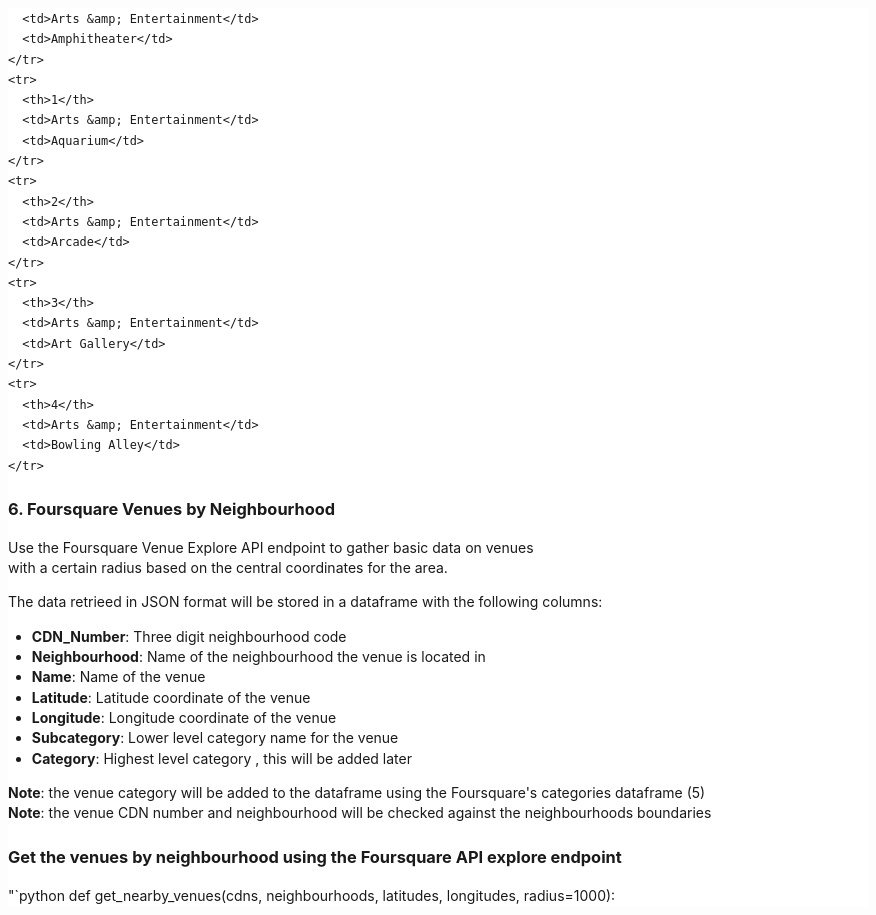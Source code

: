       <td>Arts &amp; Entertainment</td>
      <td>Amphitheater</td>
    </tr>
    <tr>
      <th>1</th>
      <td>Arts &amp; Entertainment</td>
      <td>Aquarium</td>
    </tr>
    <tr>
      <th>2</th>
      <td>Arts &amp; Entertainment</td>
      <td>Arcade</td>
    </tr>
    <tr>
      <th>3</th>
      <td>Arts &amp; Entertainment</td>
      <td>Art Gallery</td>
    </tr>
    <tr>
      <th>4</th>
      <td>Arts &amp; Entertainment</td>
      <td>Bowling Alley</td>
    </tr>
  </tbody>
</table>
</div>



### 6. Foursquare Venues by Neighbourhood

  Use the Foursquare Venue Explore API endpoint to gather basic data on venues<br>
  with a certain radius based on the central coordinates for the area. 
  
  The data retrieed in JSON format will be stored in a dataframe with the following columns:
  
  * **CDN_Number**: Three digit neighbourhood code
  * **Neighbourhood**: Name of the neighbourhood the venue is located in
  * **Name**: Name of the venue
  * **Latitude**: Latitude coordinate of the venue
  * **Longitude**: Longitude coordinate of the venue
  * **Subcategory**: Lower level category name for the venue
  * **Category**: Highest level category , this will be added later

  **Note**: the venue category will be added to the dataframe using the Foursquare's categories dataframe (5)<br>
  **Note**: the venue CDN number and neighbourhood will be checked against the neighbourhoods boundaries

### Get the venues by neighbourhood using the Foursquare API explore endpoint


"`python
def get_nearby_venues(cdns, neighbourhoods, latitudes, longitudes, radius=1000):
    